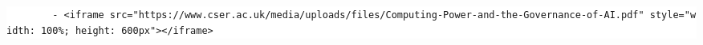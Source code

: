 			- <iframe src="https://www.cser.ac.uk/media/uploads/files/Computing-Power-and-the-Governance-of-AI.pdf" style="width: 100%; height: 600px"></iframe>